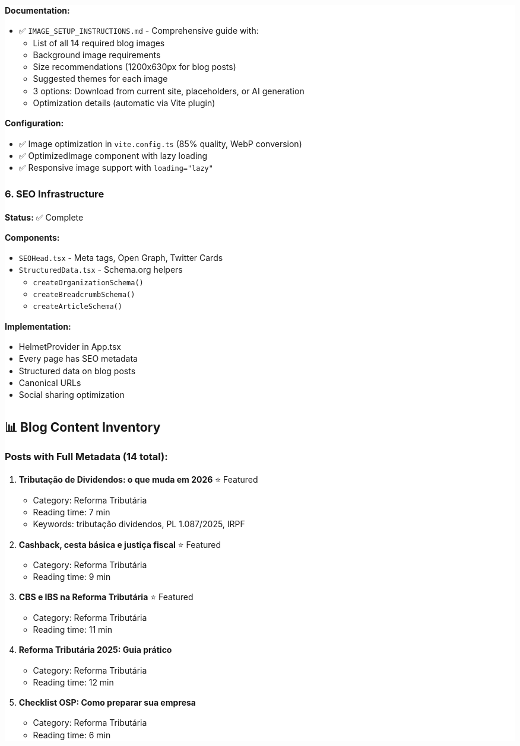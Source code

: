 **Documentation:**
- ✅ `IMAGE_SETUP_INSTRUCTIONS.md` - Comprehensive guide with:
  - List of all 14 required blog images
  - Background image requirements
  - Size recommendations (1200x630px for blog posts)
  - Suggested themes for each image
  - 3 options: Download from current site, placeholders, or AI generation
  - Optimization details (automatic via Vite plugin)

**Configuration:**
- ✅ Image optimization in `vite.config.ts` (85% quality, WebP conversion)
- ✅ OptimizedImage component with lazy loading
- ✅ Responsive image support with `loading="lazy"`

### 6. SEO Infrastructure
**Status:** ✅ Complete

**Components:**
- `SEOHead.tsx` - Meta tags, Open Graph, Twitter Cards
- `StructuredData.tsx` - Schema.org helpers
  - `createOrganizationSchema()`
  - `createBreadcrumbSchema()`
  - `createArticleSchema()`

**Implementation:**
- HelmetProvider in App.tsx
- Every page has SEO metadata
- Structured data on blog posts
- Canonical URLs
- Social sharing optimization

## 📊 Blog Content Inventory

### Posts with Full Metadata (14 total):

1. **Tributação de Dividendos: o que muda em 2026** ⭐ Featured
   - Category: Reforma Tributária
   - Reading time: 7 min
   - Keywords: tributação dividendos, PL 1.087/2025, IRPF

2. **Cashback, cesta básica e justiça fiscal** ⭐ Featured
   - Category: Reforma Tributária
   - Reading time: 9 min

3. **CBS e IBS na Reforma Tributária** ⭐ Featured
   - Category: Reforma Tributária
   - Reading time: 11 min

4. **Reforma Tributária 2025: Guia prático**
   - Category: Reforma Tributária
   - Reading time: 12 min

5. **Checklist OSP: Como preparar sua empresa**
   - Category: Reforma Tributária
   - Reading time: 6 min
